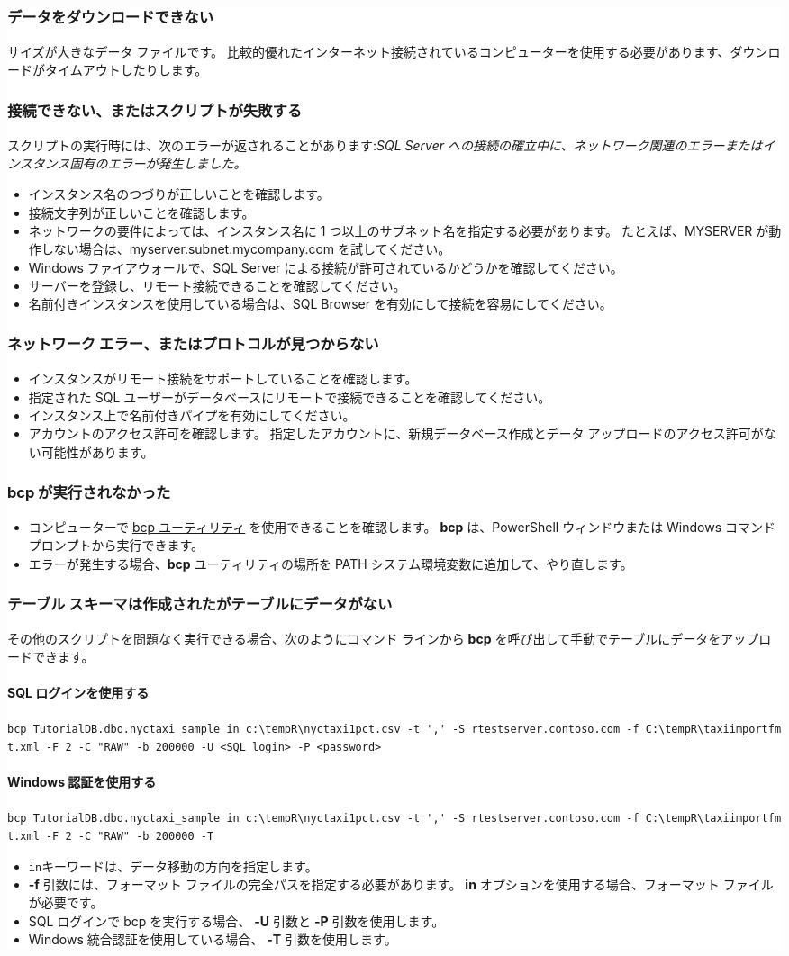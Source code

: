 ### <a name="unable-to-download-the-data"></a>データをダウンロードできない

サイズが大きなデータ ファイルです。 比較的優れたインターネット接続されているコンピューターを使用する必要があります、ダウンロードがタイムアウトしたりします。

### <a name="could-not-connect-or-script-failed"></a>接続できない、またはスクリプトが失敗する

スクリプトの実行時には、次のエラーが返されることがあります:*SQL Server への接続の確立中に、ネットワーク関連のエラーまたはインスタンス固有のエラーが発生しました。*

+ インスタンス名のつづりが正しいことを確認します。
+ 接続文字列が正しいことを確認します。
+ ネットワークの要件によっては、インスタンス名に 1 つ以上のサブネット名を指定する必要があります。  たとえば、MYSERVER が動作しない場合は、myserver.subnet.mycompany.com を試してください。
+ Windows ファイアウォールで、SQL Server による接続が許可されているかどうかを確認してください。
+ サーバーを登録し、リモート接続できることを確認してください。
+ 名前付きインスタンスを使用している場合は、SQL Browser を有効にして接続を容易にしてください。

### <a name="network-error-or-protocol-not-found"></a>ネットワーク エラー、またはプロトコルが見つからない

+ インスタンスがリモート接続をサポートしていることを確認します。
+ 指定された SQL ユーザーがデータベースにリモートで接続できることを確認してください。
+ インスタンス上で名前付きパイプを有効にしてください。
+ アカウントのアクセス許可を確認します。 指定したアカウントに、新規データベース作成とデータ アップロードのアクセス許可がない可能性があります。

### <a name="bcp-did-not-run"></a>bcp が実行されなかった

+ コンピューターで [bcp ユーティリティ](../../tools/bcp-utility.md) を使用できることを確認します。 **bcp** は、PowerShell ウィンドウまたは Windows コマンド プロンプトから実行できます。
+ エラーが発生する場合、**bcp** ユーティリティの場所を PATH システム環境変数に追加して、やり直します。

### <a name="the-table-schema-was-created-but-the-table-has-no-data"></a>テーブル スキーマは作成されたがテーブルにデータがない

その他のスクリプトを問題なく実行できる場合、次のようにコマンド ラインから **bcp** を呼び出して手動でテーブルにデータをアップロードできます。

#### <a name="using-a-sql-login"></a>SQL ログインを使用する

~~~~
bcp TutorialDB.dbo.nyctaxi_sample in c:\tempR\nyctaxi1pct.csv -t ',' -S rtestserver.contoso.com -f C:\tempR\taxiimportfmt.xml -F 2 -C "RAW" -b 200000 -U <SQL login> -P <password>
~~~~

#### <a name="using-windows-authentication"></a>Windows 認証を使用する

~~~~
bcp TutorialDB.dbo.nyctaxi_sample in c:\tempR\nyctaxi1pct.csv -t ',' -S rtestserver.contoso.com -f C:\tempR\taxiimportfmt.xml -F 2 -C "RAW" -b 200000 -T
~~~~

+ `in`キーワードは、データ移動の方向を指定します。
+ **-f** 引数には、フォーマット ファイルの完全パスを指定する必要があります。 **in** オプションを使用する場合、フォーマット ファイルが必要です。
+ SQL ログインで bcp を実行する場合、 **-U** 引数と **-P** 引数を使用します。
+ Windows 統合認証を使用している場合、 **-T** 引数を使用します。

